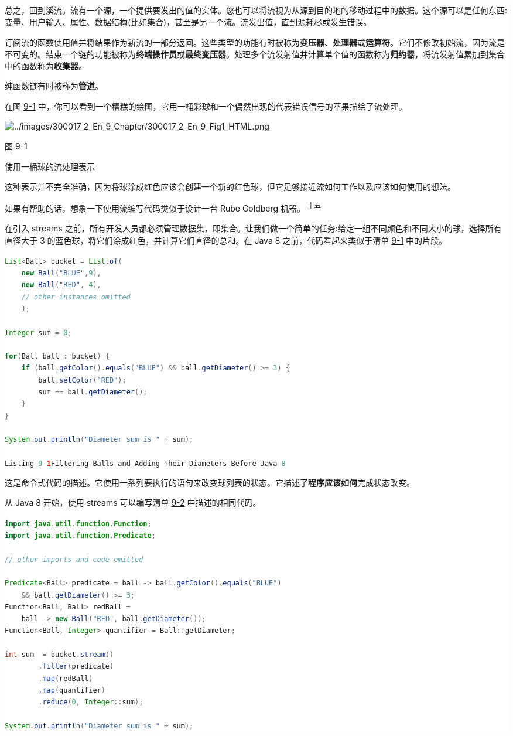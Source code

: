 总之，回到溪流。流有一个源，一个提供要发出的值的实体。您也可以将流视为从源到目的地的移动过程中的数据。这个源可以是任何东西:变量、用户输入、属性、数据结构(比如集合)，甚至是另一个流。流发出值，直到源耗尽或发生错误。

订阅流的函数使用值并将结果作为新流的一部分返回。这些类型的功能有时被称为**变压器**、**处理器**或**运算符**。它们不修改初始流，因为流是不可变的。结束一个链的功能被称为**终端操作员**或**最终变压器**。处理多个流发射值并计算单个值的函数称为**归约器**，将流发射值累加到集合中的函数称为**收集器**。

纯函数链有时被称为**管道**。

在图 [9-1](#Fig1) 中，你可以看到一个糟糕的绘图，它用一桶彩球和一个偶然出现的代表错误信号的苹果描绘了流处理。

![../images/300017_2_En_9_Chapter/300017_2_En_9_Fig1_HTML.png](../images/300017_2_En_9_Chapter/300017_2_En_9_Fig1_HTML.png)

图 9-1

使用一桶球的流处理表示

这种表示并不完全准确，因为将球涂成红色应该会创建一个新的红色球，但它足够接近流如何工作以及应该如何使用的想法。

如果有帮助的话，想象一下使用流编写代码类似于设计一台 Rube Goldberg 机器。 <sup>[十五](#Fn15)</sup>

在引入 streams 之前，所有开发人员都必须管理数据集，即集合。让我们做一个简单的任务:给定一组不同颜色和不同大小的球，选择所有直径大于 3 的蓝色球，将它们涂成红色，并计算它们直径的总和。在 Java 8 之前，代码看起来类似于清单 [9-1](#PC1) 中的片段。

```java
List<Ball> bucket = List.of(
    new Ball("BLUE",9),
    new Ball("RED", 4),
    // other instances omitted
    );

Integer sum = 0;

for(Ball ball : bucket) {
    if (ball.getColor().equals("BLUE") && ball.getDiameter() >= 3) {
        ball.setColor("RED");
        sum += ball.getDiameter();
    }
}

System.out.println("Diameter sum is " + sum);

Listing 9-1Filtering Balls and Adding Their Diameters Before Java 8

```

这是命令式代码的描述。它使用一系列要执行的语句来改变球列表的状态。它描述了**程序应该如何**完成状态改变。

从 Java 8 开始，使用 streams 可以编写清单 [9-2](#PC2) 中描述的相同代码。

```java
import java.util.function.Function;
import java.util.function.Predicate;

// other imports and code omitted

Predicate<Ball> predicate = ball -> ball.getColor().equals("BLUE")
    && ball.getDiameter() >= 3;
Function<Ball, Ball> redBall =
    ball -> new Ball("RED", ball.getDiameter());
Function<Ball, Integer> quantifier = Ball::getDiameter;

int sum  = bucket.stream()
        .filter(predicate)
        .map(redBall)
        .map(quantifier)
        .reduce(0, Integer::sum);

System.out.println("Diameter sum is " + sum);

```